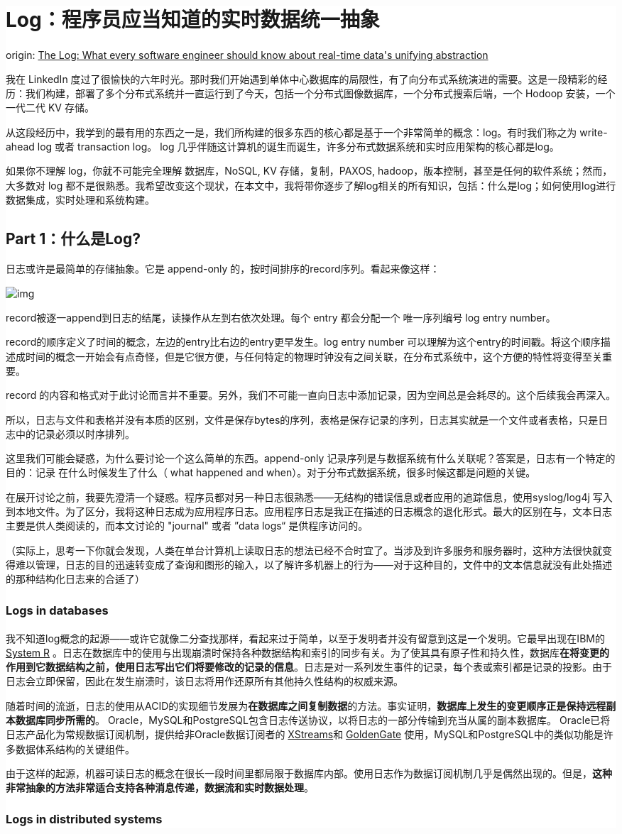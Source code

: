 # Log：程序员应当知道的实时数据统一抽象

origin:  [The Log: What every software engineer should know about real-time data's unifying abstraction](https://engineering.linkedin.com/distributed-systems/log-what-every-software-engineer-should-know-about-real-time-datas-unifying)

我在 LinkedIn 度过了很愉快的六年时光。那时我们开始遇到单体中心数据库的局限性，有了向分布式系统演进的需要。这是一段精彩的经历：我们构建，部署了多个分布式系统并一直运行到了今天，包括一个分布式图像数据库，一个分布式搜索后端，一个 Hodoop 安装，一个 一代二代 KV 存储。

从这段经历中，我学到的最有用的东西之一是，我们所构建的很多东西的核心都是基于一个非常简单的概念：log。有时我们称之为 write-ahead log 或者 transaction log。 log 几乎伴随这计算机的诞生而诞生，许多分布式数据系统和实时应用架构的核心都是log。

如果你不理解 log，你就不可能完全理解 数据库，NoSQL, KV 存储，复制，PAXOS, hadoop，版本控制，甚至是任何的软件系统；然而，大多数对 log 都不是很熟悉。我希望改变这个现状，在本文中，我将带你逐步了解log相关的所有知识，包括：什么是log；如何使用log进行数据集成，实时处理和系统构建。



## Part 1：什么是Log?

日志或许是最简单的存储抽象。它是 append-only 的，按时间排序的record序列。看起来像这样：

![img](https://content.linkedin.com/content/dam/engineering/en-us/blog/migrated/log.png)

record被逐一append到日志的结尾，读操作从左到右依次处理。每个 entry 都会分配一个 唯一序列编号 log entry number。

record的顺序定义了时间的概念，左边的entry比右边的entry更早发生。log entry number 可以理解为这个entry的时间戳。将这个顺序描述成时间的概念一开始会有点奇怪，但是它很方便，与任何特定的物理时钟没有之间关联，在分布式系统中，这个方便的特性将变得至关重要。

record 的内容和格式对于此讨论而言并不重要。另外，我们不可能一直向日志中添加记录，因为空间总是会耗尽的。这个后续我会再深入。

所以，日志与文件和表格并没有本质的区别，文件是保存bytes的序列，表格是保存记录的序列，日志其实就是一个文件或者表格，只是日志中的记录必须以时序排列。

这里我们可能会疑惑，为什么要讨论一个这么简单的东西。append-only 记录序列是与数据系统有什么关联呢？答案是，日志有一个特定的目的：记录 在什么时候发生了什么（ what happened and when）。对于分布式数据系统，很多时候这都是问题的关键。

在展开讨论之前，我要先澄清一个疑惑。程序员都对另一种日志很熟悉——无结构的错误信息或者应用的追踪信息，使用syslog/log4j 写入到本地文件。为了区分，我将这种日志成为应用程序日志。应用程序日志是我正在描述的日志概念的退化形式。最大的区别在与，文本日志主要是供人类阅读的，而本文讨论的 "journal" 或者 ”data logs“ 是供程序访问的。

（实际上，思考一下你就会发现，人类在单台计算机上读取日志的想法已经不合时宜了。当涉及到许多服务和服务器时，这种方法很快就变得难以管理，日志的目的迅速转变成了查询和图形的输入，以了解许多机器上的行为——对于这种目的，文件中的文本信息就没有此处描述的那种结构化日志来的合适了）

### Logs in databases

我不知道log概念的起源——或许它就像二分查找那样，看起来过于简单，以至于发明者并没有留意到这是一个发明。它最早出现在IBM的  [System R](http://www.cs.berkeley.edu/~brewer/cs262/SystemR.pdf) 。日志在数据库中的使用与出现崩溃时保持各种数据结构和索引的同步有关。为了使其具有原子性和持久性，数据库**在将变更的作用到它数据结构之前，使用日志写出它们将要修改的记录的信息**。日志是对一系列发生事件的记录，每个表或索引都是记录的投影。由于日志会立即保留，因此在发生崩溃时，该日志将用作还原所有其他持久性结构的权威来源。

随着时间的流逝，日志的使用从ACID的实现细节发展为**在数据库之间复制数据**的方法。事实证明，**数据库上发生的变更顺序正是保持远程副本数据库同步所需的**。 Oracle，MySQL和PostgreSQL包含日志传送协议，以将日志的一部分传输到充当从属的副本数据库。  Oracle已将日志产品化为常规数据订阅机制，提供给非Oracle数据订阅者的 [XStreams](http://docs.oracle.com/cd/E11882_01/server.112/e16545/xstrm_intro.htm)和 [GoldenGate](http://www.oracle.com/technetwork/middleware/goldengate/overview/index.html) 使用，MySQL和PostgreSQL中的类似功能是许多数据体系结构的关键组件。

由于这样的起源，机器可读日志的概念在很长一段时间里都局限于数据库内部。使用日志作为数据订阅机制几乎是偶然出现的。但是，**这种非常抽象的方法非常适合支持各种消息传递，数据流和实时数据处理**。

### Logs in distributed systems
